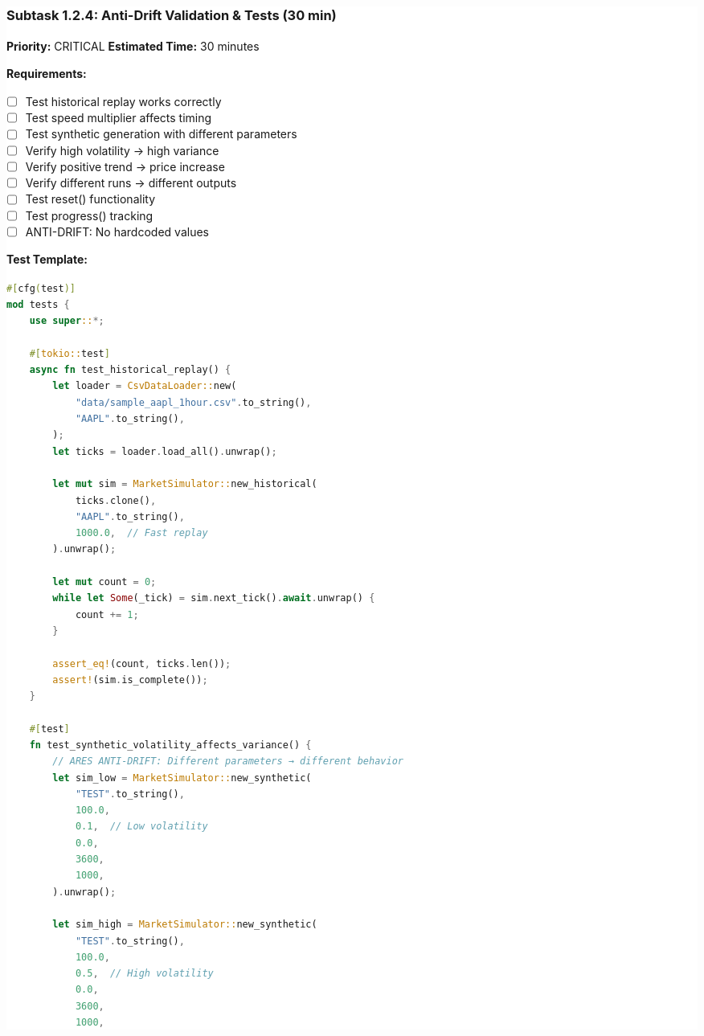 
### Subtask 1.2.4: Anti-Drift Validation & Tests (30 min)
**Priority:** CRITICAL
**Estimated Time:** 30 minutes

**Requirements:**
- [ ] Test historical replay works correctly
- [ ] Test speed multiplier affects timing
- [ ] Test synthetic generation with different parameters
- [ ] Verify high volatility → high variance
- [ ] Verify positive trend → price increase
- [ ] Verify different runs → different outputs
- [ ] Test reset() functionality
- [ ] Test progress() tracking
- [ ] ANTI-DRIFT: No hardcoded values

**Test Template:**
```rust
#[cfg(test)]
mod tests {
    use super::*;

    #[tokio::test]
    async fn test_historical_replay() {
        let loader = CsvDataLoader::new(
            "data/sample_aapl_1hour.csv".to_string(),
            "AAPL".to_string(),
        );
        let ticks = loader.load_all().unwrap();

        let mut sim = MarketSimulator::new_historical(
            ticks.clone(),
            "AAPL".to_string(),
            1000.0,  // Fast replay
        ).unwrap();

        let mut count = 0;
        while let Some(_tick) = sim.next_tick().await.unwrap() {
            count += 1;
        }

        assert_eq!(count, ticks.len());
        assert!(sim.is_complete());
    }

    #[test]
    fn test_synthetic_volatility_affects_variance() {
        // ARES ANTI-DRIFT: Different parameters → different behavior
        let sim_low = MarketSimulator::new_synthetic(
            "TEST".to_string(),
            100.0,
            0.1,  // Low volatility
            0.0,
            3600,
            1000,
        ).unwrap();

        let sim_high = MarketSimulator::new_synthetic(
            "TEST".to_string(),
            100.0,
            0.5,  // High volatility
            0.0,
            3600,
            1000,
```